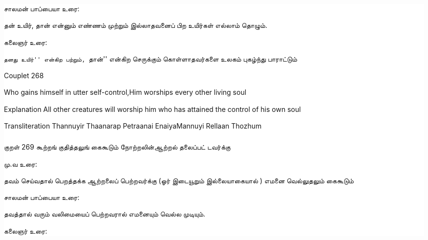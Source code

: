 


சாலமன் பாப்பையா உரை:

தன் உயிர், தான் என்னும் எண்ணம் முற்றும் இல்லாதவனைப் பிற உயிர்கள் எல்லாம் தொழும்.




கலைஞர் உரை:

``தனது உயிர்'' என்கிற பற்றும், ``தான்'' என்கிற செருக்கும் கொள்ளாதவர்களை உலகம் புகழ்ந்து பாராட்டும்




Couplet
268


Who gains himself in utter self-control,Him worships every other living soul




Explanation
All other creatures will worship him who has attained the control of his own soul




Transliteration
Thannuyir Thaanarap  Petraanai  EnaiyaMannuyi  Rellaan  Thozhum




###













குறள்
269
 கூற்றங் குதித்தலுங் கைகூடும் நோற்றலின்ஆற்றல் தலைப்பட் டவர்க்கு




மு.வ உரை:

தவம் செய்வதால் பெறத்தக்க ஆற்றலைப் பெற்றவர்க்கு (ஓர் இடையூறும் இல்லையாகையால் ) எமனை வெல்லுதலும் கைகூடும்




சாலமன் பாப்பையா உரை:

தவத்தால் வரும் வலிமையைப் பெற்றவரால் எமனையும் வெல்ல முடியும்.




கலைஞர் உரை:
